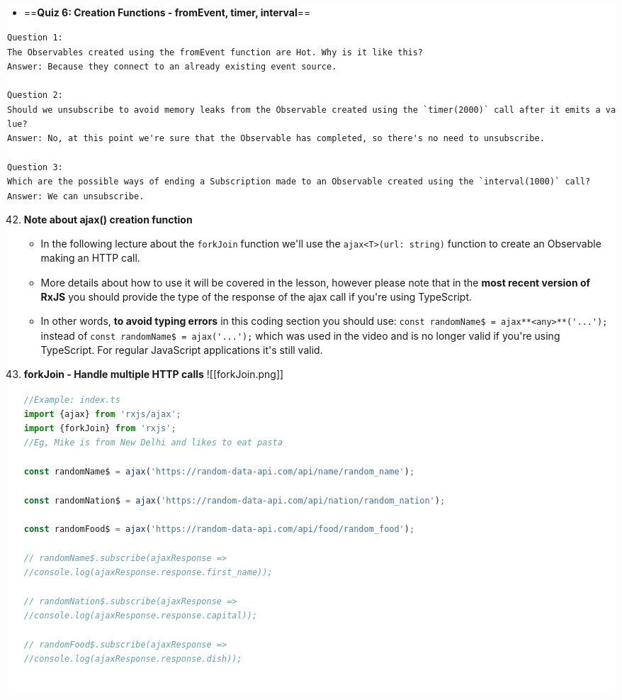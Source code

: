 - ==**Quiz 6: Creation Functions - fromEvent, timer, interval**==
```
Question 1:
The Observables created using the fromEvent function are Hot. Why is it like this?
Answer: Because they connect to an already existing event source.

Question 2:
Should we unsubscribe to avoid memory leaks from the Observable created using the `timer(2000)` call after it emits a value?
Answer: No, at this point we're sure that the Observable has completed, so there's no need to unsubscribe.

Question 3:
Which are the possible ways of ending a Subscription made to an Observable created using the `interval(1000)` call?    
Answer: We can unsubscribe.
```
42. **Note about ajax() creation function**
	- In the following lecture about the `forkJoin` function we'll use the `ajax<T>(url: string)` function to create an Observable making an HTTP call.

	- More details about how to use it will be covered in the lesson, however please note that in the **most recent version of RxJS** you should provide the type of the response of the ajax call if you're using TypeScript.

	- In other words, **to avoid typing errors** in this coding section you should use:  `const randomName$ = ajax**<any>**('...');`
		instead of
		`const randomName$ = ajax('...');`
		which was used in the video and is no longer valid if you're using TypeScript. For regular JavaScript applications it's still valid.
43. **forkJoin - Handle multiple HTTP calls**
	![[forkJoin.png]]
	``` ts
	//Example: index.ts
	import {ajax} from 'rxjs/ajax';
	import {forkJoin} from 'rxjs';	
	//Eg, Mike is from New Delhi and likes to eat pasta
	
	const randomName$ = ajax('https://random-data-api.com/api/name/random_name');
	
	const randomNation$ = ajax('https://random-data-api.com/api/nation/random_nation');
	
	const randomFood$ = ajax('https://random-data-api.com/api/food/random_food');
	
	// randomName$.subscribe(ajaxResponse =>
	//console.log(ajaxResponse.response.first_name));
	
	// randomNation$.subscribe(ajaxResponse =>
	//console.log(ajaxResponse.response.capital));
	
	// randomFood$.subscribe(ajaxResponse =>
	//console.log(ajaxResponse.response.dish));
	
	  